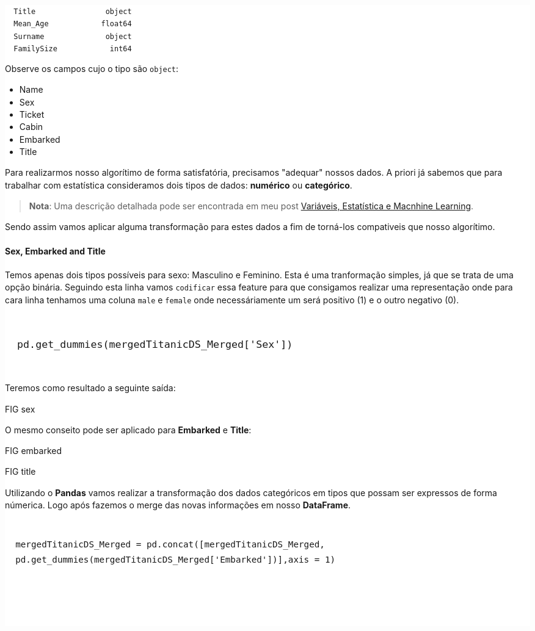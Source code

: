 ```
  Title                object
  Mean_Age            float64
  Surname              object
  FamilySize            int64
```

Observe os campos cujo o tipo são `object`:

* Name
* Sex
* Ticket
* Cabin
* Embarked
* Title

Para realizarmos nosso algorítimo de forma satisfatória, precisamos "adequar" nossos dados. A priori já sabemos que para trabalhar com estatística consideramos dois tipos de dados: **numérico** ou **categórico**. 

> **Nota**: Uma descrição detalhada pode ser encontrada em meu post [Variáveis, Estatística e Macnhine Learning](http://www.vitormeriat.com.br/2017/04/20/variables-in-statistic/).

Sendo assim vamos aplicar alguma transformação para estes dados a fim de torná-los compativeis que nosso algorítimo.

#### Sex, Embarked and Title

Temos apenas dois tipos possíveis para sexo: Masculino e Feminino. Esta é uma tranformação simples, já que se trata de uma opção binária. Seguindo esta linha vamos `codificar` essa feature para que consigamos realizar uma representação onde para cara linha tenhamos uma coluna `male` e `female` onde necessáriamente um será positivo (1) e o outro negativo (0).

<pre style="font-size: 1.4em !important">
    <code class="python">
  pd.get_dummies(mergedTitanicDS_Merged['Sex'])
    </code>
</pre>

Teremos como resultado a seguinte saída:

FIG sex

O mesmo conseito pode ser aplicado para **Embarked** e **Title**:

FIG embarked

FIG title

Utilizando o **Pandas** vamos realizar a transformação dos dados categóricos em tipos que possam ser expressos de forma númerica. Logo após fazemos o merge das novas informações em nosso **DataFrame**.

<pre style="font-size: 1.2em">
    <code class="python">
  mergedTitanicDS_Merged = pd.concat([mergedTitanicDS_Merged,
  pd.get_dummies(mergedTitanicDS_Merged['Embarked'])],axis = 1)
 